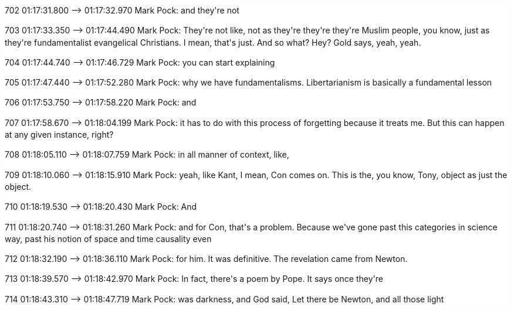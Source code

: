 702
01:17:31.800 --> 01:17:32.970
Mark Pock: and they're not

703
01:17:33.350 --> 01:17:44.490
Mark Pock:  They're not like, not as they're they're they're Muslim people, you know, just as they're fundamentalist evangelical Christians. I mean, that's just. And so what? Hey? Gold says, yeah, yeah.

704
01:17:44.740 --> 01:17:46.729
Mark Pock: you can start explaining

705
01:17:47.440 --> 01:17:52.280
Mark Pock: why we have fundamentalisms. Libertarianism is basically a fundamental lesson

706
01:17:53.750 --> 01:17:58.220
Mark Pock:  and

707
01:17:58.670 --> 01:18:04.199
Mark Pock: it has to do with this process of forgetting because it treats me. But this can happen at any given instance, right?

708
01:18:05.110 --> 01:18:07.759
Mark Pock: in all manner of context, like,

709
01:18:10.060 --> 01:18:15.910
Mark Pock: yeah, like Kant, I mean, Con comes on. This is the, you know, Tony, object as just the object.

710
01:18:19.530 --> 01:18:20.430
Mark Pock: And

711
01:18:20.740 --> 01:18:31.260
Mark Pock: and for Con, that's a problem. Because we've gone past this categories in science way, past his notion of space and time causality even

712
01:18:32.190 --> 01:18:36.110
Mark Pock: for him. It was definitive. The revelation came from Newton.

713
01:18:39.570 --> 01:18:42.970
Mark Pock: In fact, there's a poem by Pope. It says once they're

714
01:18:43.310 --> 01:18:47.719
Mark Pock: was darkness, and God said, Let there be Newton, and all those light
